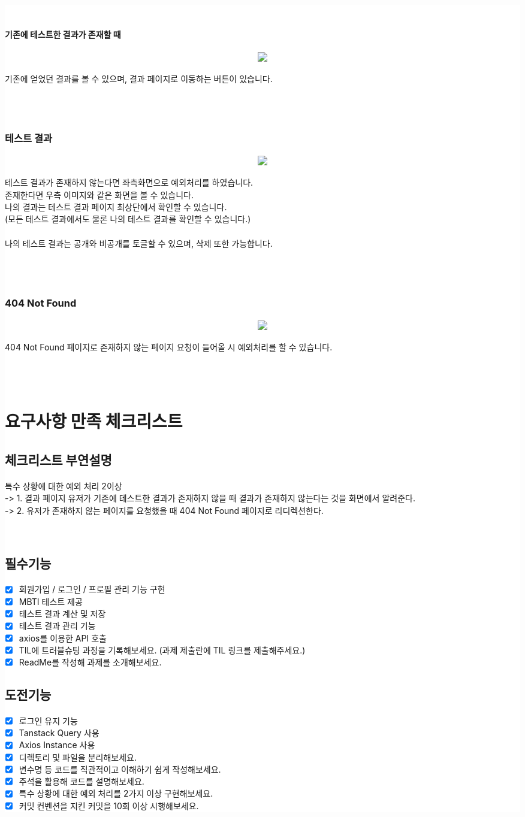 <br>

#### 기존에 테스트한 결과가 존재할 때
<p align='center'><img src='https://velog.velcdn.com/images/heftycornerstone/post/d279cdc3-028a-4d6f-a070-d9ab42009739/image.png' width='60%'></p>
기존에 얻었던 결과를 볼 수 있으며, 결과 페이지로 이동하는 버튼이 있습니다.

<br><br>

### 테스트 결과
<p align='center'><img src='https://velog.velcdn.com/images/heftycornerstone/post/2efdd438-e16f-4b62-b908-1ce57a35ec0d/image.png' width='60%'></p>
테스트 결과가 존재하지 않는다면 좌측화면으로 예외처리를 하였습니다. <br>
존재한다면 우측 이미지와 같은 화면을 볼 수 있습니다.<br>
나의 결과는 테스트 결과 페이지 최상단에서 확인할 수 있습니다.<br>
(모든 테스트 결과에서도 물론 나의 테스트 결과를 확인할 수 있습니다.)<br>
<br>
나의 테스트 결과는 공개와 비공개를 토글할 수 있으며, 삭제 또한 가능합니다.

<br><br>

### 404 Not Found
<p align='center'><img src='https://velog.velcdn.com/images/heftycornerstone/post/5b94f434-1d4d-4e86-8c65-03cde082c680/image.png' width='60%'></p>
404 Not Found 페이지로 존재하지 않는 페이지 요청이 들어올 시 예외처리를 할 수 있습니다.

<br><br>

# 요구사항 만족 체크리스트

## 체크리스트 부연설명
특수 상황에 대한 예외 처리 2이상<br>
-> 1. 결과 페이지 유저가 기존에 테스트한 결과가 존재하지 않을 때 결과가 존재하지 않는다는 것을 화면에서 알려준다. <br>
-> 2. 유저가 존재하지 않는 페이지를 요청했을 때 404 Not Found 페이지로 리디렉션한다.

<br>

## 필수기능

- [x] 회원가입 / 로그인 / 프로필 관리 기능 구현
- [x] MBTI 테스트 제공
- [x] 테스트 결과 계산 및 저장
- [x] 테스트 결과 관리 기능
- [x] axios를 이용한 API 호출
- [x] TIL에 트러블슈팅 과정을 기록해보세요. (과제 제출란에 TIL 링크를 제출해주세요.)
- [x] ReadMe를 작성해 과제를 소개해보세요.

## 도전기능
- [x] 로그인 유지 기능
- [x] Tanstack Query 사용
- [x] Axios Instance 사용
- [x] 디렉토리 및 파일을 분리해보세요.
- [x] 변수명 등 코드를 직관적이고 이해하기 쉽게 작성해보세요.
- [x] 주석을 활용해 코드를 설명해보세요.
- [x] 특수 상황에 대한 예외 처리를 2가지 이상 구현해보세요. 
- [x] 커밋 컨벤션을 지킨 커밋을 10회 이상 시행해보세요.
